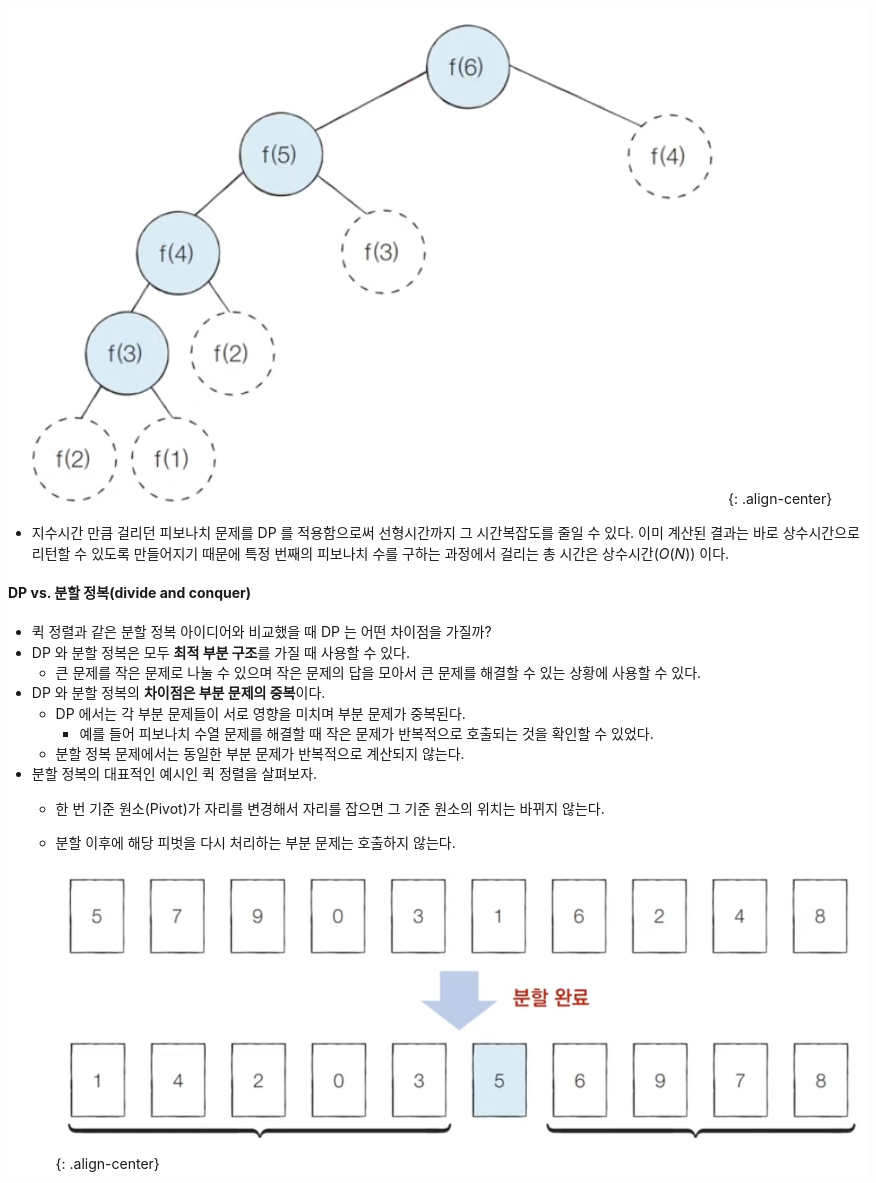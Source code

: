![Untitled](/assets/images/DS&Algorithm/Untitled%208.png){: .align-center}

- 지수시간 만큼 걸리던 피보나치 문제를 DP 를 적용함으로써 선형시간까지 그 시간복잡도를 줄일 수 있다. 이미 계산된 결과는 바로 상수시간으로 리턴할 수 있도록 만들어지기 때문에 특정 번째의 피보나치 수를 구하는 과정에서 걸리는 총 시간은 상수시간($O(N)$) 이다.

#### DP vs. 분할 정복(divide and conquer)
- 퀵 정렬과 같은 분할 정복 아이디어와 비교했을 때 DP 는 어떤 차이점을 가질까?
- DP 와 분할 정복은 모두 **최적 부분 구조**를 가질 때 사용할 수 있다.
  - 큰 문제를 작은 문제로 나눌 수 있으며 작은 문제의 답을 모아서 큰 문제를 해결할 수 있는 상황에 사용할 수 있다.
- DP 와 분할 정복의 **차이점은 부분 문제의 중복**이다.
  - DP 에서는 각 부분 문제들이 서로 영향을 미치며 부분 문제가 중복된다.
    - 예를 들어 피보나치 수열 문제를 해결할 때 작은 문제가 반복적으로 호출되는 것을 확인할 수 있었다.
  - 분할 정복 문제에서는 동일한 부분 문제가 반복적으로 계산되지 않는다.
- 분할 정복의 대표적인 예시인 퀵 정렬을 살펴보자.
  - 한 번 기준 원소(Pivot)가 자리를 변경해서 자리를 잡으면 그 기준 원소의 위치는 바뀌지 않는다.
  - 분할 이후에 해당 피벗을 다시 처리하는 부분 문제는 호출하지 않는다.
    
    ![Untitled](/assets/images/DS&Algorithm/Untitled%209.png){: .align-center}
    